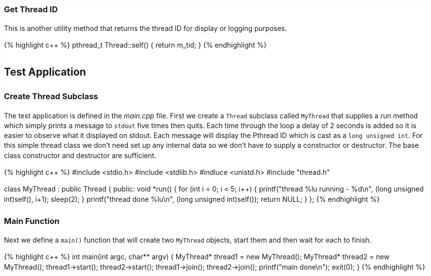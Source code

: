 ### Get Thread ID

This is another utility method that returns the thread ID for display or logging purposes.

{% highlight c++ %}
pthread_t Thread::self() {
    return m_tid;
}
{% endhighlight %}

## Test Application

### Create Thread Subclass

The test application is defined in the *main.cpp* file. First we create a `Thread` subclass called `MyThread` that supplies a run method which simply prints a message to `stdout` five times then quits. Each time through the loop a delay of 2 seconds is added so it is easier to observe what it displayed on stdout. Each message will display the Pthread ID which is cast as a `long unsigned int`. For this simple thread class we don’t need set up any internal data so we don’t have to supply a constructor or destructor. The base class constructor and destructor are sufficient.

{% highlight c++ %}
#include <stdio.h>
#include <stdlib.h>
#indluce <unistd.h>
#include "thread.h"

class MyThread : public Thread
{
  public:
    void *run() {
        for (int i = 0; i < 5; i++) {
            printf("thread %lu running - %d\n",  (long unsigned int)self(), i+1);
            sleep(2);
        }
        printf("thread done %lu\n", (long unsigned int)self());
        return NULL;
    }
};
{% endhighlight %}

### Main Function

Next we define a `main()` function that will create two `MyThread` objects, start them and then wait for each to finish.

{% highlight c++ %}
int main(int argc, char** argv)
{
    MyThread* thread1 = new MyThread();
    MyThread* thread2 = new MyThread();
    thread1->start();
    thread2->start();
    thread1->join();
    thread2->join();
    printf("main done\n");
    exit(0);
}
{% endhighlight %}
